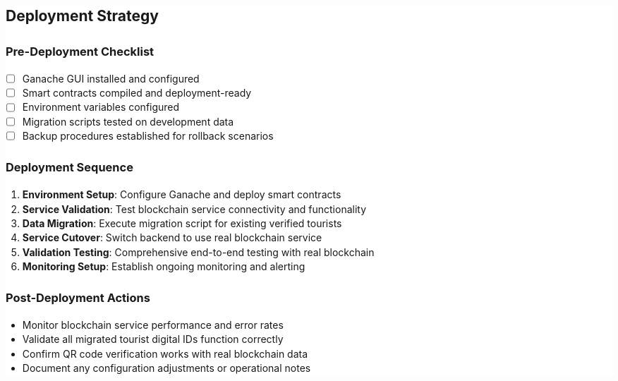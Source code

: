 ## Deployment Strategy

### Pre-Deployment Checklist
- [ ] Ganache GUI installed and configured
- [ ] Smart contracts compiled and deployment-ready
- [ ] Environment variables configured
- [ ] Migration scripts tested on development data
- [ ] Backup procedures established for rollback scenarios

### Deployment Sequence
1. **Environment Setup**: Configure Ganache and deploy smart contracts
2. **Service Validation**: Test blockchain service connectivity and functionality
3. **Data Migration**: Execute migration script for existing verified tourists
4. **Service Cutover**: Switch backend to use real blockchain service
5. **Validation Testing**: Comprehensive end-to-end testing with real blockchain
6. **Monitoring Setup**: Establish ongoing monitoring and alerting

### Post-Deployment Actions
- Monitor blockchain service performance and error rates
- Validate all migrated tourist digital IDs function correctly
- Confirm QR code verification works with real blockchain data
- Document any configuration adjustments or operational notes